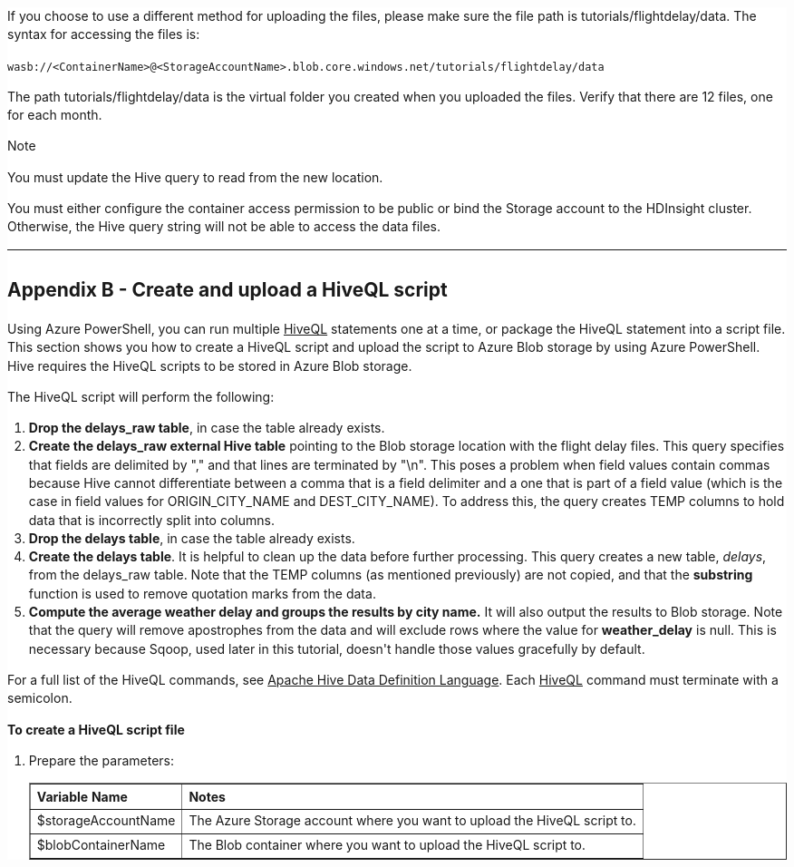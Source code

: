 If you choose to use a different method for uploading the files, please make sure the file path is tutorials/flightdelay/data. The syntax for accessing the files is:

    wasb://<ContainerName>@<StorageAccountName>.blob.core.windows.net/tutorials/flightdelay/data

The path tutorials/flightdelay/data is the virtual folder you created when you uploaded the files. Verify that there are 12 files, one for each month.

> [!NOTE]
> You must update the Hive query to read from the new location.
>
> You must either configure the container access permission to be public or bind the Storage account to the HDInsight cluster. Otherwise, the Hive query string will not be able to access the data files.

- - -

## <a id="appendix-b"></a>Appendix B - Create and upload a HiveQL script
Using Azure PowerShell, you can run multiple [HiveQL](https://cwiki.apache.org/confluence/display/Hive/LanguageManual) statements one at a time, or package the HiveQL statement into a script file. This section shows you how to create a HiveQL script and upload the script to Azure Blob storage by using Azure PowerShell. Hive requires the HiveQL scripts to be stored in Azure Blob storage.

The HiveQL script will perform the following:

1. **Drop the delays_raw table**, in case the table already exists.
2. **Create the delays_raw external Hive table** pointing to the Blob storage location with the flight delay files. This query specifies that fields are delimited by "," and that lines are terminated by "\n". This poses a problem when field values contain commas because Hive cannot differentiate between a comma that is a field delimiter and a one that is part of a field value (which is the case in field values for ORIGIN\_CITY\_NAME and DEST\_CITY\_NAME). To address this, the query creates TEMP columns to hold data that is incorrectly split into columns.
3. **Drop the delays table**, in case the table already exists.
4. **Create the delays table**. It is helpful to clean up the data before further processing. This query creates a new table, *delays*, from the delays_raw table. Note that the TEMP columns (as mentioned previously) are not copied, and that the **substring** function is used to remove quotation marks from the data.
5. **Compute the average weather delay and groups the results by city name.** It will also output the results to Blob storage. Note that the query will remove apostrophes from the data and will exclude rows where the value for **weather_delay** is null. This is necessary because Sqoop, used later in this tutorial, doesn't handle those values gracefully by default.

For a full list of the HiveQL commands, see [Apache Hive Data Definition Language][hadoop-hiveql]. Each [HiveQL](https://cwiki.apache.org/confluence/display/Hive/LanguageManual) command must terminate with a semicolon.

**To create a HiveQL script file**

1. Prepare the parameters:

    <table border="1">
    <tr><th>Variable Name</th><th>Notes</th></tr>
    <tr><td>$storageAccountName</td><td>The Azure Storage account where you want to upload the HiveQL script to.</td></tr>
    <tr><td>$blobContainerName</td><td>The Blob container where you want to upload the HiveQL script to.</td></tr>
    </table>
    

[azure-purchase-options]: https://azure.microsoft.com/pricing/purchase-options/
[azure-member-offers]: https://azure.microsoft.com/pricing/member-offers/
[azure-free-trial]: https://azure.microsoft.com/pricing/free-trial/
[rita-website]: http://www.transtats.bts.gov/DL_SelectFields.asp?Table_ID=236&DB_Short_Name=On-Time
[powershell-install-configure]: /powershell/azureps-cmdlets-docs
[hdinsight-use-oozie]: hdinsight-use-oozie.md
[hdinsight-provision]: hdinsight-hadoop-provision-linux-clusters.md
[hdinsight-storage]: hdinsight-hadoop-use-blob-storage.md
[hdinsight-upload-data]: hdinsight-upload-data.md
[hadoop-hiveql]: https://cwiki.apache.org/confluence/display/Hive/LanguageManual+DDL
[hadoop-shell-commands]: http://hadoop.apache.org/docs/r0.18.3/hdfs_shell.html
[technetwiki-hive-error]: http://social.technet.microsoft.com/wiki/contents/articles/23047.hdinsight-hive-error-unable-to-rename.aspx
[image-hdi-flightdelays-avgdelays-dataset]: ./media/hdinsight-analyze-flight-delay-data/HDI.FlightDelays.AvgDelays.DataSet.png
[img-hdi-flightdelays-run-hive-job-output]: ./media/hdinsight-analyze-flight-delay-data/HDI.FlightDelays.RunHiveJob.Output.png
[img-hdi-flightdelays-flow]: ./media/hdinsight-analyze-flight-delay-data/HDI.FlightDelays.Flow.png